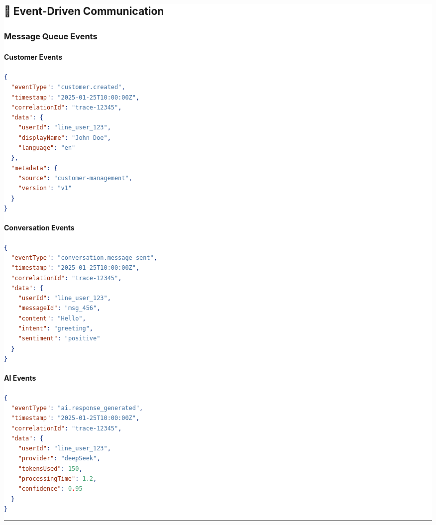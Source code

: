 
## 🔄 Event-Driven Communication

### Message Queue Events

#### Customer Events
```json
{
  "eventType": "customer.created",
  "timestamp": "2025-01-25T10:00:00Z",
  "correlationId": "trace-12345",
  "data": {
    "userId": "line_user_123",
    "displayName": "John Doe",
    "language": "en"
  },
  "metadata": {
    "source": "customer-management",
    "version": "v1"
  }
}
```

#### Conversation Events
```json
{
  "eventType": "conversation.message_sent",
  "timestamp": "2025-01-25T10:00:00Z",
  "correlationId": "trace-12345",
  "data": {
    "userId": "line_user_123",
    "messageId": "msg_456",
    "content": "Hello",
    "intent": "greeting",
    "sentiment": "positive"
  }
}
```

#### AI Events
```json
{
  "eventType": "ai.response_generated",
  "timestamp": "2025-01-25T10:00:00Z",
  "correlationId": "trace-12345",
  "data": {
    "userId": "line_user_123",
    "provider": "deepSeek",
    "tokensUsed": 150,
    "processingTime": 1.2,
    "confidence": 0.95
  }
}
```

---
